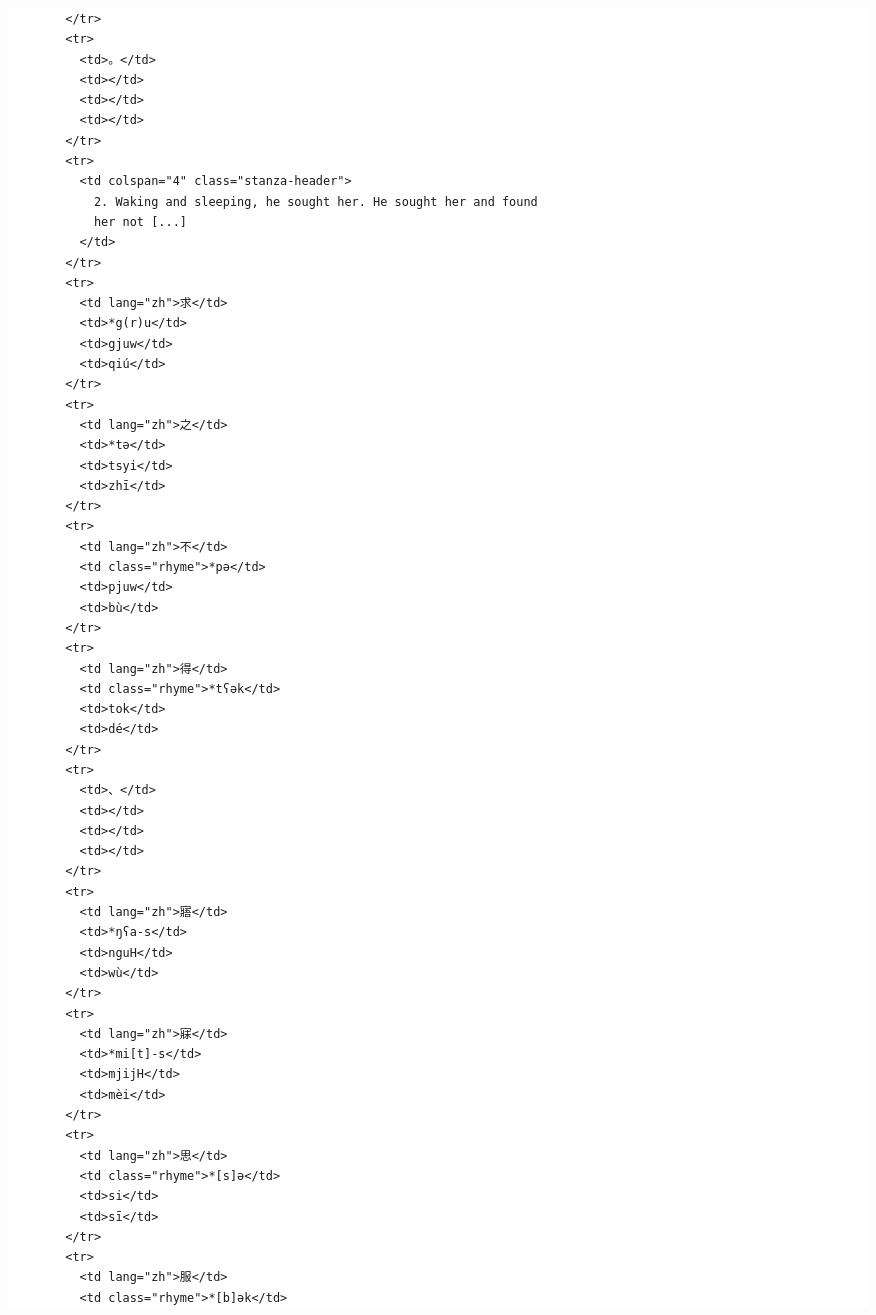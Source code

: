             </tr>
            <tr>
              <td>。</td>
              <td></td>
              <td></td>
              <td></td>
            </tr>
            <tr>
              <td colspan="4" class="stanza-header">
                2. Waking and sleeping, he sought her. He sought her and found
                her not [...]
              </td>
            </tr>
            <tr>
              <td lang="zh">求</td>
              <td>*g(r)u</td>
              <td>gjuw</td>
              <td>qiú</td>
            </tr>
            <tr>
              <td lang="zh">之</td>
              <td>*tә</td>
              <td>tsyi</td>
              <td>zhī</td>
            </tr>
            <tr>
              <td lang="zh">不</td>
              <td class="rhyme">*pə</td>
              <td>pjuw</td>
              <td>bù</td>
            </tr>
            <tr>
              <td lang="zh">得</td>
              <td class="rhyme">*tʕәk</td>
              <td>tok</td>
              <td>dé</td>
            </tr>
            <tr>
              <td>、</td>
              <td></td>
              <td></td>
              <td></td>
            </tr>
            <tr>
              <td lang="zh">寤</td>
              <td>*ŋʕa-s</td>
              <td>nguH</td>
              <td>wù</td>
            </tr>
            <tr>
              <td lang="zh">寐</td>
              <td>*mi[t]-s</td>
              <td>mjijH</td>
              <td>mèi</td>
            </tr>
            <tr>
              <td lang="zh">思</td>
              <td class="rhyme">*[s]ə</td>
              <td>si</td>
              <td>sī</td>
            </tr>
            <tr>
              <td lang="zh">服</td>
              <td class="rhyme">*[b]ək</td>

[^1]: Compare, however, the danger of this tendency, as shown by Emily M. Bender, Timnit Gebru, Angelina McMillan-Major, and Shmargaret Shmitchell, "On the Dangers of Stochastic Parrots: Can Language Models Be Too Big? 🦜" *FAccT \'21: Proceedings of the 2021 ACM Conference on Fairness, Accountability, and Transparency* (March 2021): 610-623, [10.1145/3442188.3445922](https://doi.org/10.1145/3442188.3445922).
[^2]: This phrase is referring to the idea that in order to get a sense of the meaning of a target word, one need only carefully select from among its surrounding context words; it draws from the title of Ashish Vaswani, Noam Shazeer, Niki Parmar, Jakob Uszkoreit, Llion Jones, Aidan N Gomez, Łukasz Kaiser, and Illia Polosukhin, "Attention Is All You Need." *NIPS\'17: Proceedings of the 31st International Conference on Neural Information Processing Systems* (2017): 6000--6010. "Attention" refers specifically to an algorithmic method of calculating the importance of context words relative to the target.
[^3]: Because large language models are, in effect, collections of billions or even *trillions* of individual weights or parameters, this term is used to refer to the meta-values that are used to configure and train the model itself.
[^4]: Compare, in this context, insights from Toma Tasovac, Natalia Ermolaev, Andrew Janco, David Lassner, and Nick Budak, "Humanistic NLP: Bridging the Gap Between Digital Humanities and Natural Language Processing," Paper presented at Digital Humanities 2023 (Graz, Austria, July 13, 2023).
[^5]: Nick Budak and Gian Duri Rominger, "DIRECT: Digital Intertextual Resonances in Early Chinese Texts," GitHub organization, last modified August 17, 2023, [https://github.com/direct-phonology](https://github.com/direct-phonology).
[^6]: Besides manuscripts stemming from archaeologically excavated sites, numerous looted manuscripts have surfaced in the last few decades. For issues regarding this trend, compare Paul R. Goldin, "*Heng Xian* and the Problems of Studying Looted Artifacts," *Dao* 12 (2013), 153-160, [s11712-013-9323-4](https://doi.org/10.1007/s11712-013-9323-4); compare also Goldin's response to his critics in Paul R. Goldin, "The Problem of Looted Artifacts in Chinese Studies: A Rejoinder to Critics," *Dao* 22 (2023): 145--151, [10.1007/s11712-022-09870-8](https://doi.org/10.1007/s11712-022-09870-8).
[^7]: Compare, for example, "SuPar-Kanbun," a BERT model trained on Classical texts; see Koichi Yasuoka, Christian Wittern, Tomohiko Morioka, Takumi Ikeda, Naoki Yamazaki, Yoshihiro Nikaido, Shingo Suzuki, Shigeki Moro, and Kazunori Fujita, "Designing Universal Dependencies for Classical Chinese and Its Application." *Journal of Information Processing Society of Japan* 63.2 (2022): 355-363, [http://id.nii.ac.jp/1001/00216242/](http://id.nii.ac.jp/1001/00216242/). In such models, the target language is often simply defined in opposition to modern Standard Chinese, and the training data consists of texts from across the millennia.
[^8]: Pronunciation data, often rendered in the International Phonetic Alphabet, is at best noise and at worst misinformation for Transformer models; the significance of a newspaper headline like the *Washington Post*'s description of Starbucks CEO Howard Schultz's 2020 campaign as being in "\...a whole latte trouble" would be completely lost (see Dana Milbank, "Howard Schultz brings a whole latte trouble," *The Washington Post*, Jan. 30, 2019, [https://www.washingtonpost.com/opinions/howard-schultz-brings-a-whole-latte-trouble/2019/01/30/6d45a1ee-24cb-11e9-ad53-824486280311_story.html](https://www.washingtonpost.com/opinions/howard-schultz-brings-a-whole-latte-trouble/2019/01/30/6d45a1ee-24cb-11e9-ad53-824486280311_story.html). For an overview of the so-called Masters literature (*zi shu*) and issues within this genre, compare, for example, Wiebke Denecke, *The Dynamics of Masters Literature: Early Chinese Thought From Confucius to Han Feizi* (Cambridge, MA: Harvard University Press, 2010). For the importance of sound in texts, compare, for example, Wolfgang Behr, "Three sound-correlated text structuring devices in pre-Qin philosophical prose," *Bochumer Jahrbuch zur Ostasienforschung* 29 (2005): 15-33. For discussions of the transformative effects of sounds, music, and poetry, see Haun Saussy, *The Problem of a Chinese Aesthetic* (Stanford: Stanford University Press, 1993), 77-105; and Steven Van Zoeren, *Poetry and Personality. Reading, Exegesis, and Hermeneutics in Traditional China* (Stanford: Stanford University Press, 1991), 95-103. On the relationship between music and rulership in early China and its assumed cultivating effects, see especially Kenneth J. DeWoskin, *A Song for One or Two. Music and the Concept of Art in Early China* (Ann Arbor: University of Michigan, Center for Chinese Studies; Michigan Papers in Chinese Studies no. 42, 1982), 13-14, 85-98.
[^9]: Compare, for example, Martin Kern, "Creating a Book and Performing It: The 'Yao lüe' Chapter of the *Huainanzi* as a Western Han *Fu*," in Sarah A. Queen and Michael Puett (eds.), *The* Huainanzi *and Textual Production in Early China* (Leiden: Brill, 2014), 124-150.
[^10]: See Frederick Liu, Han Lu, and Graham Neubig, "Handling Homographs in Neural Machine Translation," in *Proceedings of the 2018 Conference of the North American Chapter of the Association for Computational Linguistics: Human Language Technologies, Volume 1* (New Orleans: Association for Computational Linguistics, 2018), 1336--1345, [https://aclanthology.org/N18-1121](https://aclanthology.org/N18-1121).
[^11]: Compare, for example, Martin Kern, "The *Odes* in Excavated Manuscripts," in *Text and Ritual in Early China* (Seattle: University of Washington Press, 2005): 149-193, esp. 171. For broader overviews of the developments of Chinese writing in antiquity, compare Xigui Qiu, Gilbert Louis Mattos, and Jerry Norman, *Chinese Writing* (Berkeley: Society for the Study of Early China, 2000); William G. Boltz, *The Origin and the Development of the Chinese Writing System* (New Haven: American Oriental Society, 2003); and Imre Galambos, *Orthography of Early Chinese Writing: Evidence from Newly Excavated Manuscripts* (Budapest: Department of East Asian Studies, Eötvös Loránd University, 2006).
[^12]: Compare David Schaberg, \"Speaking of Documents: *Shu* Citations in Warring States Texts,\" in *Origins of Chinese Political Philosophy*, ed. Martin Kern and Dirk Meyer (Leiden: Brill, 2017), 320--359. Compare also recent arguments regarding the applicability of the concept of *mouvance* to early Chinese textual phenomena; see Martin Kern, "'Xi Shuai' 蟋蟀 ('Cricket') and its Consequences: Issues in Early Chinese Poetry and Textual Studies," *Early China* 42 (2019): 39-74, esp. 56-62; compare also Dirk Meyer, *Documentation and Argument in Early China: The* Shangshu *(Venerated Documents) and the* Shu *Traditions* (Berlin: De Gruyter, 2021), 17-19.
[^13]: The Ming dynasty scholar Chen Di 陳第 (1541--1617) used this problem of the Odes not rhyming to persuasively make the case that the Chinese language had undergone significant phonological change since ancient times; see William H. Baxter, *A Handbook of Old Chinese Phonology* (Berlin: Mouton De Gruyter, 1992), 154-155.
[^14]: For more background on different premodern Chinese lexicons, compare Zev Handel, "Early Lexicons," in *Literary Information in China: A History*, ed. Jack W. Chen, Anatoly Detwyler, Xiao Liu, Christopher M. B. Nugent, and Bruce Rusk (New York: Columbia University Press, 2021), 53--64, esp. 60-61 for the *Qieyun* and sound-based lexicons; and also Victor H. Mair, \"*Tzu-shu* 字書 or *tzu-tien* 字典 (dictionaries)\", in Nienhauser, William H. (ed.), *The Indiana Companion to Traditional Chinese Literature (Volume 2)* (Bloomington: Indiana University Press, 1998); for more on the *Jingdian Shiwen*, David B. Honey, *Northern and Southern Dynasties, Sui, and Early Tang: The Decline of Factual Philology and the Rise of Speculative Hermeneutics* (Washington: Academica Press, 2021), 215-220.
[^15]: See David B. Honey's translation of Lu Deming's biography from the *New Tang History* (*Xin Tang shu* 新唐書) in his *The Decline of Factual Philology and the Rise of Speculative Hermeneutics*, 2021: 216-219.
[^16]: In a way, the *Jingdian Shiwen* can be understood as a dictionary. This is also why an approach relying solely on the Transformer architecture will be misleading. Compare this to the ability of a human reader who speaks English to look up any word she may find in a source text in the Oxford English Dictionary. GPT-3 processes the same text differently, and the only way it learns from the dictionary as a text is in the same way it understands a sequential text such as *Moby Dick*.
[^17]: For comparison, in terms of file size, the modern "gzip" algorithm compresses the entirety of the same corpus with a ratio of about 3:1.
[^18]: This more abstract understanding of phonology may have reached Chinese scholars by way of Sanskrit and Indian linguistics, which had gained relevance with the increasing institutionalization of Chinese Buddhism in the 6th and 7th centuries; compare Victor H. Mair, \"*Tzu-shu* 字書 or *tzu-tien* 字典 (dictionaries)\", in Nienhauser, William H. (ed.), *The Indiana Companion to Traditional Chinese Literature (Volume 2)* (Bloomington: Indiana University Press, 1998), 168.
[^19]: "About Kanseki Repository," Kanripo, last accessed Aug. 21, 2023, [https://www.kanripo.org/](https://www.kanripo.org/).
[^20]: See footnote 5.
[^21]: For the Prodigy annotation tool, see "Prodigy 101 --- everything you need to know," Prodigy, accessed Aug. 12, 2023, [https://prodi.gy/docs](https://prodi.gy/docs). For spaCy, see "spaCy 101: Everything you need to know," spaCy, accessed Aug. 21, 2023, [https://spacy.io/usage/spacy-101](https://spacy.io/usage/spacy-101).
[^22]: For this reconstruction, see William H. Baxter and Laurent Sagart, *Old Chinese: A New Reconstruction* (Oxford: Oxford University Press, 2014), [10.1093/acprof:oso/9780199945375.001.0001](https://doi.org/10.1093/acprof:oso/9780199945375.001.0001).
[^23]: For an example of this technique as applied to finding quoted passages in chinese text, compare Paul Vierthaler and Mees Gelein, "A BLAST-based, Language-agnostic Text Reuse Algorithm with a MARKUS Implementation and Sequence Alignment Optimized for Large Chinese Corpora." *Journal of Cultural Analytics* 4.2 (2019), [10.22148/16.034](https://doi.org/10.22148/16.034); this inspired [our dphon tool](https://github.com/direct-phonology/dphon).